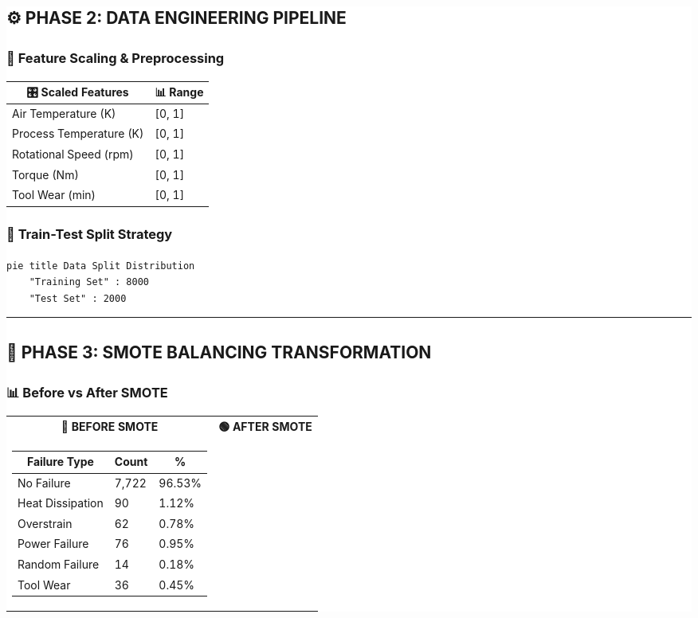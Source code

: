 
## ⚙️ **PHASE 2: DATA ENGINEERING PIPELINE**

### 🔧 **Feature Scaling & Preprocessing**

<div align="center">

| 🎛️ **Scaled Features** | 📊 **Range** |
|------------------------|-------------|
| Air Temperature (K) | [0, 1] |
| Process Temperature (K) | [0, 1] |
| Rotational Speed (rpm) | [0, 1] |
| Torque (Nm) | [0, 1] |
| Tool Wear (min) | [0, 1] |

</div>

### 🔄 **Train-Test Split Strategy**

```mermaid
pie title Data Split Distribution
    "Training Set" : 8000
    "Test Set" : 2000
```

---

## 🧬 **PHASE 3: SMOTE BALANCING TRANSFORMATION**

### 📊 **Before vs After SMOTE**

<table>
<tr>
<th>🔴 BEFORE SMOTE</th>
<th>🟢 AFTER SMOTE</th>
</tr>
<tr>
<td>

| Failure Type | Count | % |
|-------------|-------|---|
| No Failure | 7,722 | 96.53% |
| Heat Dissipation | 90 | 1.12% |
| Overstrain | 62 | 0.78% |
| Power Failure | 76 | 0.95% |
| Random Failure | 14 | 0.18% |
| Tool Wear | 36 | 0.45% |
